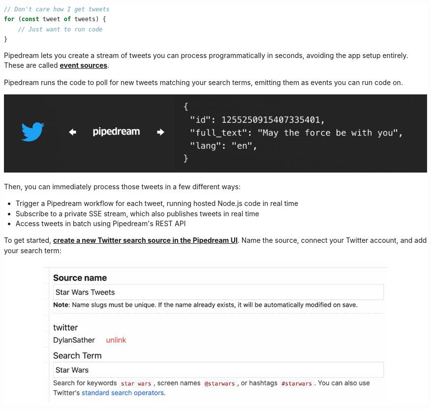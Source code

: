 ```js
// Don't care how I get tweets
for (const tweet of tweets) {
    // Just want to run code
}
```

Pipedream lets you create a stream of tweets you can process programmatically in seconds, avoiding the app setup entirely. These are called [**event sources**](https://docs.pipedream.com/event-sources/).

Pipedream runs the code to poll for new tweets matching your search terms, emitting them as events you can run code on.

<p align="center">
    <img alt="pipeDream" src="../../images/twitter/TwitterPipeDream.png">
</p>

Then, you can immediately process those tweets in a few different ways:

+ Trigger a Pipedream workflow for each tweet, running hosted Node.js code in real time
+ Subscribe to a private SSE stream, which also publishes tweets in real time
+ Access tweets in batch using Pipedream's REST API

To get started, [**create a new Twitter search source in the Pipedream UI**](https://pipedream.com/sources?action=create&amp;url=https%3A%2F%2Fgithub.com%2FPipedreamHQ%2Fpipedream%2Fblob%2Fmaster%2Fcomponents%2Ftwitter%2Fsearch-twitter.js&amp;app=twitter&amp;src=twitter.pipedream.com). Name the source, connect your Twitter account, and add your search term:

<p align="center">
    <kbd><img alt="Twitter Source in Pipedream UI" width="700" src="../../images/twitter/twitter-source-in-ui.png"></kbd>
</p>
